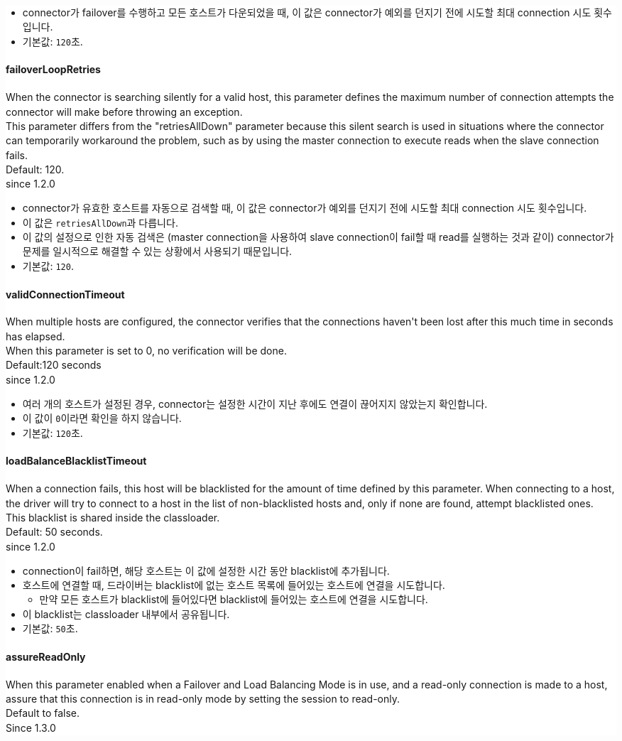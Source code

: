 - connector가 failover를 수행하고 모든 호스트가 다운되었을 때, 이 값은 connector가 예외를 던지기 전에 시도할 최대 connection 시도 횟수입니다.
- 기본값: `120`초.

#### failoverLoopRetries

>
When the connector is searching silently for a valid host, this parameter defines the maximum number of connection attempts the connector will make before throwing an exception.  
This parameter differs from the "retriesAllDown" parameter because this silent search is used in situations where the connector can temporarily workaround the problem, such as by using the master connection to execute reads when the slave connection fails.  
Default: 120.  
since 1.2.0

- connector가 유효한 호스트를 자동으로 검색할 때, 이 값은 connector가 예외를 던지기 전에 시도할 최대 connection 시도 횟수입니다.
- 이 값은 `retriesAllDown`과 다릅니다.
- 이 값의 설정으로 인한 자동 검색은 (master connection을 사용하여 slave connection이 fail할 때 read를 실행하는 것과 같이) connector가 문제를 일시적으로 해결할 수 있는 상황에서 사용되기 때문입니다.
- 기본값: `120`.

#### validConnectionTimeout
>
When multiple hosts are configured, the connector verifies that the connections haven't been lost after this much time in seconds has elapsed.  
When this parameter is set to 0, no verification will be done.  
Default:120 seconds  
since 1.2.0

- 여러 개의 호스트가 설정된 경우, connector는 설정한 시간이 지난 후에도 연결이 끊어지지 않았는지 확인합니다.
- 이 값이 `0`이라면 확인을 하지 않습니다.
- 기본값: `120`초.

#### loadBalanceBlacklistTimeout
>
When a connection fails, this host will be blacklisted for the amount of time defined by this parameter.
When connecting to a host, the driver will try to connect to a host in the list of non-blacklisted hosts and, only if none are found, attempt blacklisted ones.  
This blacklist is shared inside the classloader.  
Default: 50 seconds.  
since 1.2.0

- connection이 fail하면, 해당 호스트는 이 값에 설정한 시간 동안 blacklist에 추가됩니다.
- 호스트에 연결할 때, 드라이버는 blacklist에 없는 호스트 목록에 들어있는 호스트에 연결을 시도합니다.
    - 만약 모든 호스트가 blacklist에 들어있다면 blacklist에 들어있는 호스트에 연결을 시도합니다.
- 이 blacklist는 classloader 내부에서 공유됩니다.
- 기본값: `50`초.

#### assureReadOnly

>
When this parameter enabled when a Failover and Load Balancing Mode is in use, and a read-only connection is made to a host, assure that this connection is in read-only mode by setting the session to read-only.  
Default to false.  
Since 1.3.0
